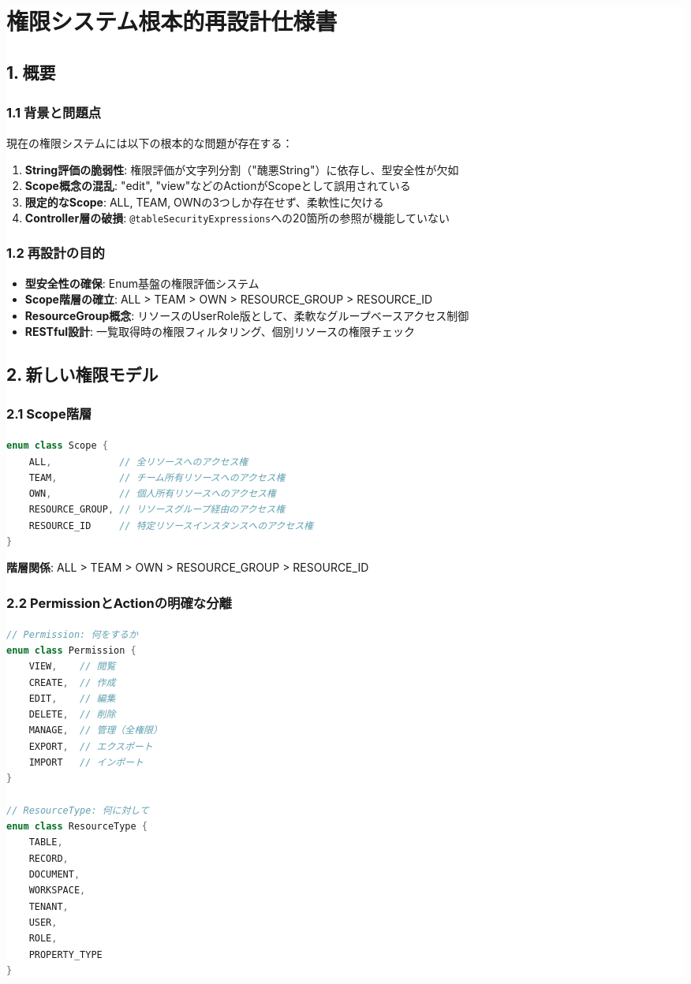 # 権限システム根本的再設計仕様書

## 1. 概要

### 1.1 背景と問題点

現在の権限システムには以下の根本的な問題が存在する：

1. **String評価の脆弱性**: 権限評価が文字列分割（"醜悪String"）に依存し、型安全性が欠如
2. **Scope概念の混乱**: "edit", "view"などのActionがScopeとして誤用されている
3. **限定的なScope**: ALL, TEAM, OWNの3つしか存在せず、柔軟性に欠ける
4. **Controller層の破損**: `@tableSecurityExpressions`への20箇所の参照が機能していない

### 1.2 再設計の目的

- **型安全性の確保**: Enum基盤の権限評価システム
- **Scope階層の確立**: ALL > TEAM > OWN > RESOURCE_GROUP > RESOURCE_ID
- **ResourceGroup概念**: リソースのUserRole版として、柔軟なグループベースアクセス制御
- **RESTful設計**: 一覧取得時の権限フィルタリング、個別リソースの権限チェック

## 2. 新しい権限モデル

### 2.1 Scope階層

```kotlin
enum class Scope {
    ALL,            // 全リソースへのアクセス権
    TEAM,           // チーム所有リソースへのアクセス権
    OWN,            // 個人所有リソースへのアクセス権
    RESOURCE_GROUP, // リソースグループ経由のアクセス権
    RESOURCE_ID     // 特定リソースインスタンスへのアクセス権
}
```

**階層関係**: ALL > TEAM > OWN > RESOURCE_GROUP > RESOURCE_ID

### 2.2 PermissionとActionの明確な分離

```kotlin
// Permission: 何をするか
enum class Permission {
    VIEW,    // 閲覧
    CREATE,  // 作成
    EDIT,    // 編集
    DELETE,  // 削除
    MANAGE,  // 管理（全権限）
    EXPORT,  // エクスポート
    IMPORT   // インポート
}

// ResourceType: 何に対して
enum class ResourceType {
    TABLE,
    RECORD,
    DOCUMENT,
    WORKSPACE,
    TENANT,
    USER,
    ROLE,
    PROPERTY_TYPE
}
```
